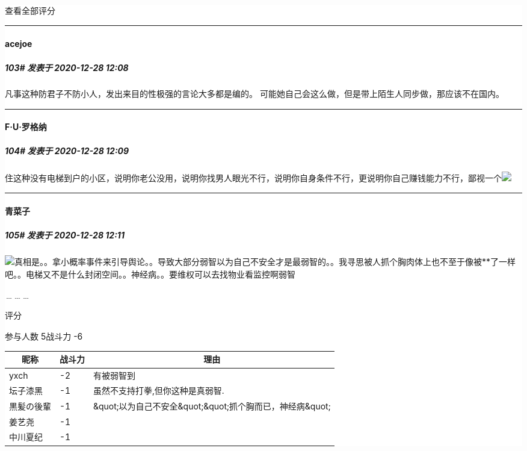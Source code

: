 

查看全部评分






*****

####  acejoe  
##### 103#       发表于 2020-12-28 12:08




凡事这种防君子不防小人，发出来目的性极强的言论大多都是编的。
可能她自己会这么做，但是带上陌生人同步做，那应该不在国内。







*****

####  F·U·罗格纳  
##### 104#       发表于 2020-12-28 12:09




住这种没有电梯到户的小区，说明你老公没用，说明你找男人眼光不行，说明你自身条件不行，更说明你自己赚钱能力不行，鄙视一个<img src="https://static.saraba1st.com/image/smiley/animal2017/027.png" referrerpolicy="no-referrer">







*****

####  青菜子  
##### 105#       发表于 2020-12-28 12:11



<img src="https://static.saraba1st.com/image/smiley/face2017/049.png" referrerpolicy="no-referrer">真相是。。拿小概率事件来引导舆论。。导致大部分弱智以为自己不安全才是最弱智的。。我寻思被人抓个胸肉体上也不至于像被**了一样吧。。电梯又不是什么封闭空间。。神经病。。要维权可以去找物业看监控啊弱智



﹍﹍﹍

评分





 参与人数 5战斗力 -6

|昵称|战斗力|理由|
|----|---|---|
| yxch|-2|有被弱智到|
| 坛子漆黑|-1|虽然不支持打拳,但你这种是真弱智.|
| 黒髪の後輩|-1|&amp;quot;以为自己不安全&amp;quot;&amp;quot;抓个胸而已，神经病&amp;quot;|
| 姜艺尧|-1||
| 中川夏纪|-1||
